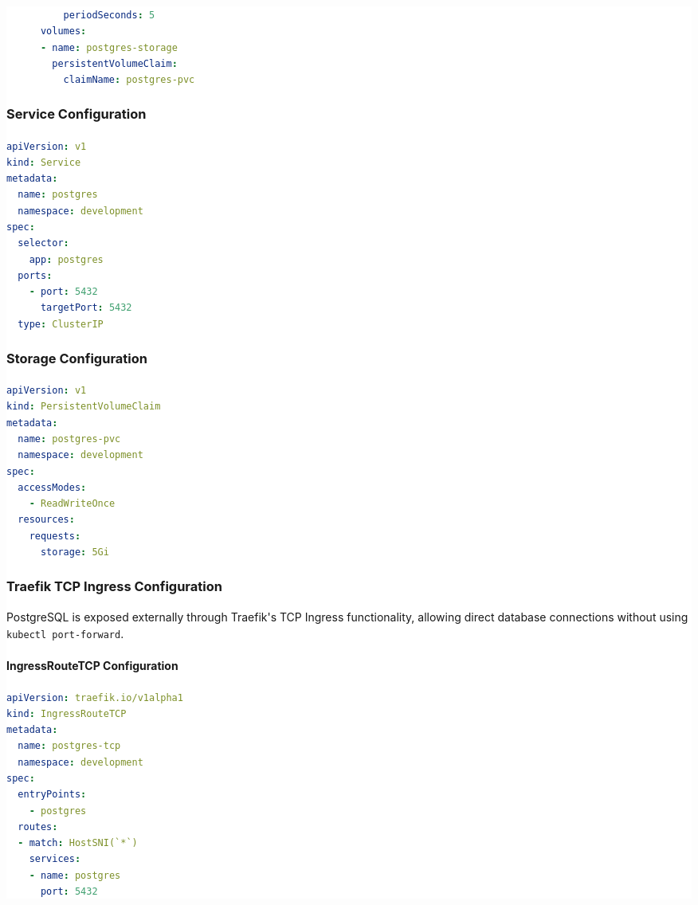 ```yaml
          periodSeconds: 5
      volumes:
      - name: postgres-storage
        persistentVolumeClaim:
          claimName: postgres-pvc
```

### Service Configuration

```yaml
apiVersion: v1
kind: Service
metadata:
  name: postgres
  namespace: development
spec:
  selector:
    app: postgres
  ports:
    - port: 5432
      targetPort: 5432
  type: ClusterIP
```

### Storage Configuration

```yaml
apiVersion: v1
kind: PersistentVolumeClaim
metadata:
  name: postgres-pvc
  namespace: development
spec:
  accessModes:
    - ReadWriteOnce
  resources:
    requests:
      storage: 5Gi
```

### Traefik TCP Ingress Configuration

PostgreSQL is exposed externally through Traefik's TCP Ingress functionality, allowing direct database connections without using `kubectl port-forward`.

#### IngressRouteTCP Configuration

```yaml
apiVersion: traefik.io/v1alpha1
kind: IngressRouteTCP
metadata:
  name: postgres-tcp
  namespace: development
spec:
  entryPoints:
    - postgres
  routes:
  - match: HostSNI(`*`)
    services:
    - name: postgres
      port: 5432
```
